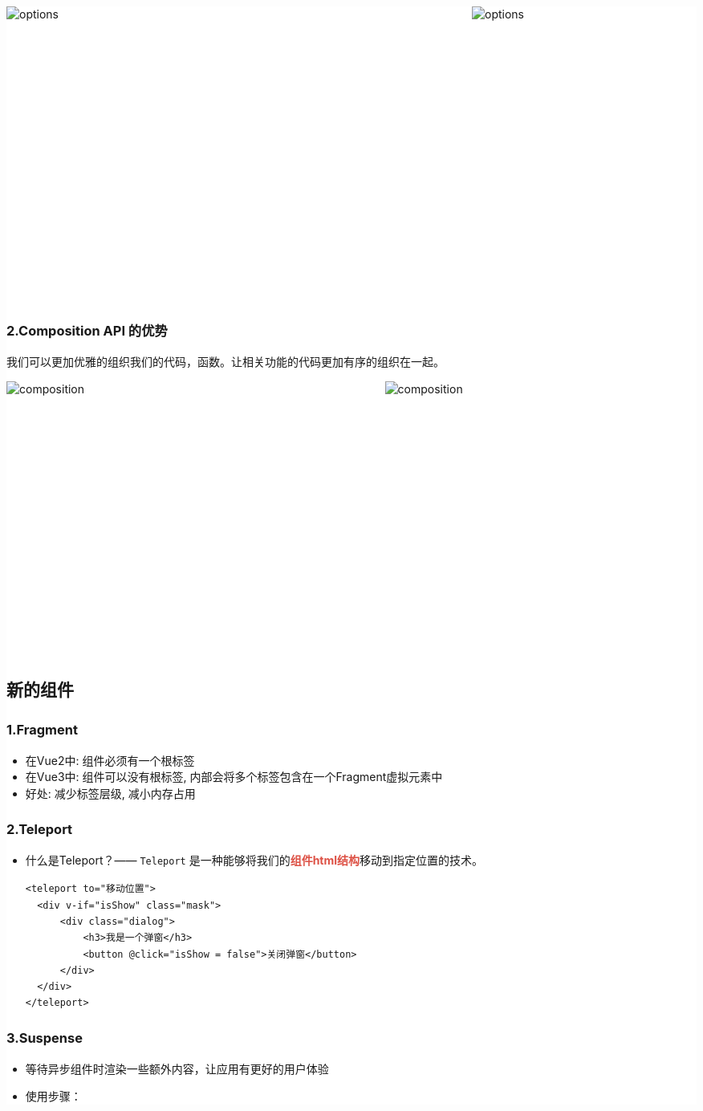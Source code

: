   <div style="display: flex">
    <div style="width: 600px; height: 370px; overflow: hidden; margin-right: 20px">
        <img src="https://p3-juejin.byteimg.com/tos-cn-i-k3u1fbpfcp/f84e4e2c02424d9a99862ade0a2e4114~tplv-k3u1fbpfcp-watermark.image" alt="options" style="width:600px;" />
    </div>
    <div style="width: 300px; height: 370px; overflow: hidden;">
        <img src="https://p9-juejin.byteimg.com/tos-cn-i-k3u1fbpfcp/e5ac7e20d1784887a826f6360768a368~tplv-k3u1fbpfcp-watermark.image" alt="options" style="width:560px;" />
    </div>
  </div>

### 2.Composition API 的优势

我们可以更加优雅的组织我们的代码，函数。让相关功能的代码更加有序的组织在一起。

  <div style="display: flex">
    <div style="width: 500px; height: 340px; overflow: hidden; margin-right: 20px">
        <img src="https://p3-juejin.byteimg.com/tos-cn-i-k3u1fbpfcp/bc0be8211fc54b6c941c036791ba4efe~tplv-k3u1fbpfcp-watermark.image" alt="composition" style="height: 360px;"/>
    </div>
    <div style="width: 430px; height: 340px; overflow: hidden;">
        <img src="https://p9-juejin.byteimg.com/tos-cn-i-k3u1fbpfcp/6cc55165c0e34069a75fe36f8712eb80~tplv-k3u1fbpfcp-watermark.image" alt="composition" style="height: 360px;"/>
    </div>
  </div>

## 新的组件

### 1.Fragment

- 在Vue2中: 组件必须有一个根标签
- 在Vue3中: 组件可以没有根标签, 内部会将多个标签包含在一个Fragment虚拟元素中
- 好处: 减少标签层级, 减小内存占用

### 2.Teleport

- 什么是Teleport？—— `Teleport` 是一种能够将我们的<strong style="color:#DD5145">组件html结构</strong>移动到指定位置的技术。

  ```vue
  <teleport to="移动位置">
  	<div v-if="isShow" class="mask">
  		<div class="dialog">
  			<h3>我是一个弹窗</h3>
  			<button @click="isShow = false">关闭弹窗</button>
  		</div>
  	</div>
  </teleport>
  ```

### 3.Suspense

- 等待异步组件时渲染一些额外内容，让应用有更好的用户体验

- 使用步骤：
